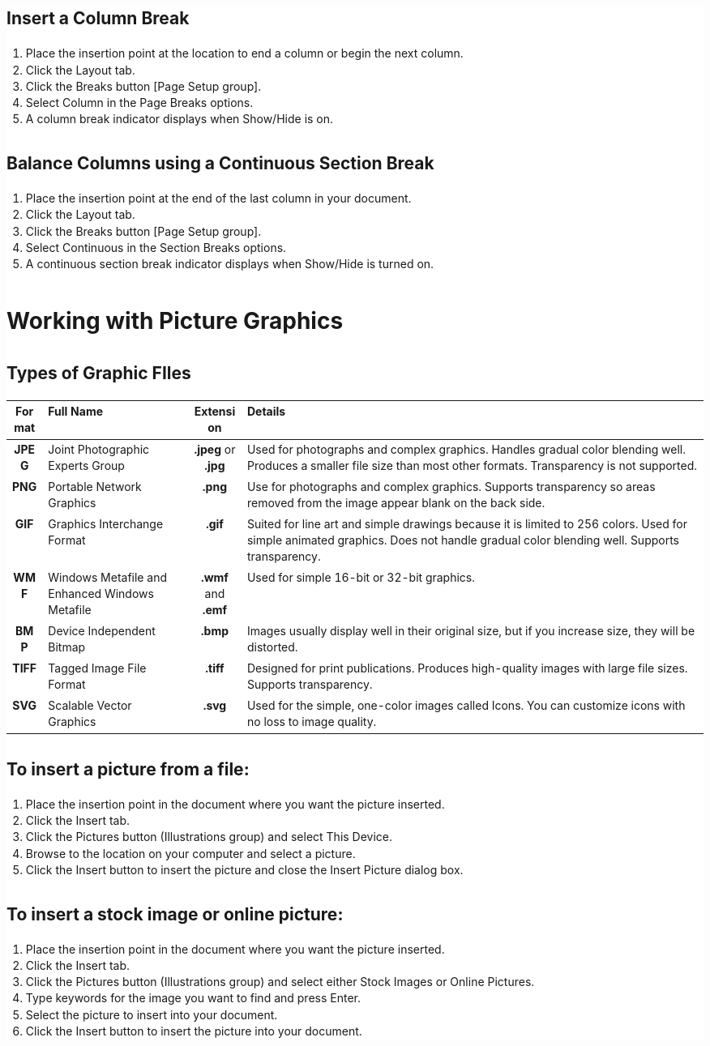 ## Insert a Column Break

1. Place the insertion point at the location to end a column or begin the next
   column.
2. Click the Layout tab.
3. Click the Breaks button [Page Setup group].
4. Select Column in the Page Breaks options.
5. A column break indicator displays when Show/Hide is on.

## Balance Columns using a Continuous Section Break

1. Place the insertion point at the end of the last column in your document.
2. Click the Layout tab.
3. Click the Breaks button [Page Setup group].
4. Select Continuous in the Section Breaks options.
5. A continuous section break indicator displays when Show/Hide is turned on.

# Working with Picture Graphics

## Types of Graphic FIles

|  Format  | Full Name                                      |       Extension       | Details                                                                                                                                                                             |
|:--------:|:-----------------------------------------------|:---------------------:|:------------------------------------------------------------------------------------------------------------------------------------------------------------------------------------|
| **JPEG** | Joint Photographic Experts Group               | **.jpeg** or **.jpg** | Used for photographs and complex graphics. Handles gradual color blending well. Produces a smaller file size than most other formats. Transparency is not supported.                |
| **PNG**  | Portable Network Graphics                      |       **.png**        | Use for photographs and complex graphics. Supports transparency so areas removed from the image appear blank on the back side.                                                      |
| **GIF**  | Graphics Interchange Format                    |       **.gif**        | Suited for line art and simple drawings because it is limited to 256 colors. Used for simple animated graphics. Does not handle gradual color blending well. Supports transparency. |
| **WMF**  | Windows Metafile and Enhanced Windows Metafile | **.wmf** and **.emf** | Used for simple 16-bit or 32-bit graphics.                                                                                                                                          |
| **BMP**  | Device Independent Bitmap                      |       **.bmp**        | Images usually display well in their original size, but if you increase size, they will be distorted.                                                                               |
| **TIFF** | Tagged Image File Format                       |       **.tiff**       | Designed for print publications. Produces high-quality images with large file sizes. Supports transparency.                                                                         |
| **SVG**  | Scalable Vector Graphics                       |       **.svg**        | Used for the simple, one-color images called Icons. You can customize icons with no loss to image quality.                                                                          |

## To insert a picture from a file:

1. Place the insertion point in the document where you want the picture
   inserted.
2. Click the Insert tab.
3. Click the Pictures button (Illustrations group) and select This Device.
4. Browse to the location on your computer and select a picture.
5. Click the Insert button to insert the picture and close the Insert
   Picture dialog box.

## To insert a stock image or online picture:

1. Place the insertion point in the document where you want the picture
   inserted.
2. Click the Insert tab.
3. Click the Pictures button (Illustrations group) and select either Stock
   Images or Online Pictures.
4. Type keywords for the image you want to find and press Enter.
5. Select the picture to insert into your document.
6. Click the Insert button to insert the picture into your document.
